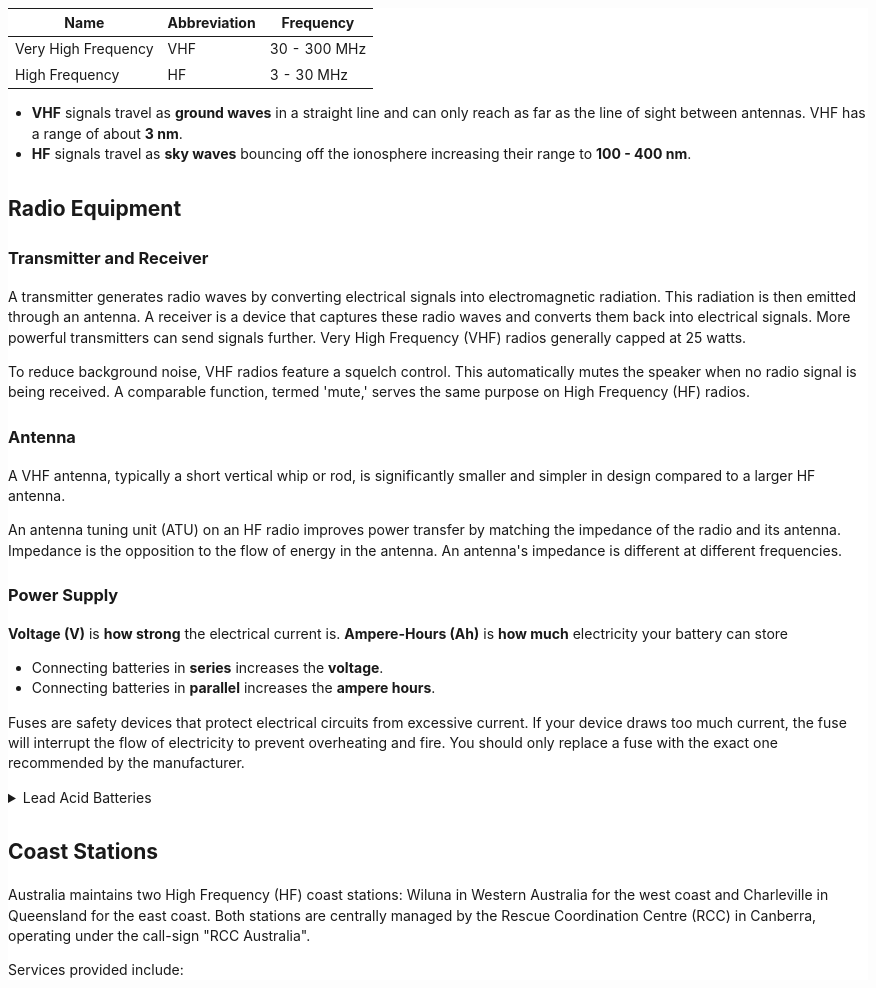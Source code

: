 | Name                | Abbreviation | Frequency    |
| ------------------- | ------------ | ------------ |
| Very High Frequency | VHF          | 30 - 300 MHz |
| High Frequency      | HF           | 3 - 30 MHz   |

- **VHF** signals travel as **ground waves** in a straight line and can only reach as far as the line of sight between antennas. VHF has a range of about **3 nm**.
- **HF** signals travel as **sky waves** bouncing off the ionosphere increasing their range to **100 - 400 nm**.

## Radio Equipment

### Transmitter and Receiver

A transmitter generates radio waves by converting electrical signals into electromagnetic radiation. This radiation is then emitted through an antenna. A receiver is a device that captures these radio waves and converts them back into electrical signals. More powerful transmitters can send signals further. Very High Frequency (VHF) radios generally capped at 25 watts.

To reduce background noise, VHF radios feature a squelch control. This automatically mutes the speaker when no radio signal is being received. A comparable function, termed 'mute,' serves the same purpose on High Frequency (HF) radios.

### Antenna

A VHF antenna, typically a short vertical whip or rod, is significantly smaller and simpler in design compared to a larger HF antenna.

An antenna tuning unit (ATU) on an HF radio improves power transfer by matching the impedance of the radio and its antenna. Impedance is the opposition to the flow of energy in the antenna. An antenna's impedance is different at different frequencies.

### Power Supply

**Voltage (V)** is **how strong** the electrical current is. **Ampere-Hours (Ah)** is **how much** electricity your battery can store

- Connecting batteries in **series** increases the **voltage**.
- Connecting batteries in **parallel** increases the **ampere hours**.

Fuses are safety devices that protect electrical circuits from excessive current. If your device draws too much current, the fuse will interrupt the flow of electricity to prevent overheating and fire. You should only replace a fuse with the exact one recommended by the manufacturer.

<details><summary>Lead Acid Batteries</summary></details>

## Coast Stations

Australia maintains two High Frequency (HF) coast stations: Wiluna in Western Australia for the west coast and Charleville in Queensland for the east coast. Both stations are centrally managed by the Rescue Coordination Centre (RCC) in Canberra, operating under the call-sign "RCC Australia".

Services provided include:
